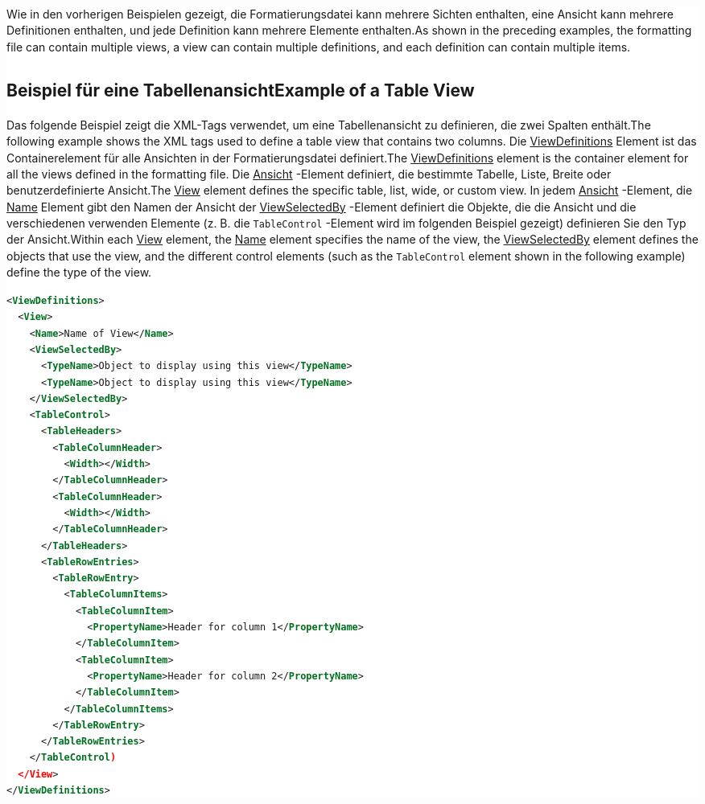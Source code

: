 <span data-ttu-id="d46c1-154">Wie in den vorherigen Beispielen gezeigt, die Formatierungsdatei kann mehrere Sichten enthalten, eine Ansicht kann mehrere Definitionen enthalten, und jede Definition kann mehrere Elemente enthalten.</span><span class="sxs-lookup"><span data-stu-id="d46c1-154">As shown in the preceding examples, the formatting file can contain multiple views, a view can contain multiple definitions, and each definition can contain multiple items.</span></span>

## <a name="example-of-a-table-view"></a><span data-ttu-id="d46c1-155">Beispiel für eine Tabellenansicht</span><span class="sxs-lookup"><span data-stu-id="d46c1-155">Example of a Table View</span></span>

<span data-ttu-id="d46c1-156">Das folgende Beispiel zeigt die XML-Tags verwendet, um eine Tabellenansicht zu definieren, die zwei Spalten enthält.</span><span class="sxs-lookup"><span data-stu-id="d46c1-156">The following example shows the XML tags used to define a table view that contains two columns.</span></span> <span data-ttu-id="d46c1-157">Die [ViewDefinitions](./viewdefinitions-element-format.md) Element ist das Containerelement für alle Ansichten in der Formatierungsdatei definiert.</span><span class="sxs-lookup"><span data-stu-id="d46c1-157">The [ViewDefinitions](./viewdefinitions-element-format.md) element is the container element for all the views defined in the formatting file.</span></span> <span data-ttu-id="d46c1-158">Die [Ansicht](./view-element-format.md) -Element definiert, die bestimmte Tabelle, Liste, Breite oder benutzerdefinierte Ansicht.</span><span class="sxs-lookup"><span data-stu-id="d46c1-158">The [View](./view-element-format.md) element defines the specific table, list, wide, or custom view.</span></span> <span data-ttu-id="d46c1-159">In jedem [Ansicht](./view-element-format.md) -Element, die [Name](./name-element-for-view-format.md) Element gibt den Namen der Ansicht der [ViewSelectedBy](./viewselectedby-element-format.md) -Element definiert die Objekte, die die Ansicht und die verschiedenen verwenden Elemente (z. B. die `TableControl` -Element wird im folgenden Beispiel gezeigt) definieren Sie den Typ der Ansicht.</span><span class="sxs-lookup"><span data-stu-id="d46c1-159">Within each [View](./view-element-format.md) element, the [Name](./name-element-for-view-format.md) element specifies the name of the view, the [ViewSelectedBy](./viewselectedby-element-format.md) element defines the objects that use the view, and the different control elements (such as the `TableControl` element shown in the following example) define the type of the view.</span></span>

```xml
<ViewDefinitions>
  <View>
    <Name>Name of View</Name>
    <ViewSelectedBy>
      <TypeName>Object to display using this view</TypeName>
      <TypeName>Object to display using this view</TypeName>
    </ViewSelectedBy>
    <TableControl>
      <TableHeaders>
        <TableColumnHeader>
          <Width></Width>
        </TableColumnHeader>
        <TableColumnHeader>
          <Width></Width>
        </TableColumnHeader>
      </TableHeaders>
      <TableRowEntries>
        <TableRowEntry>
          <TableColumnItems>
            <TableColumnItem>
              <PropertyName>Header for column 1</PropertyName>
            </TableColumnItem>
            <TableColumnItem>
              <PropertyName>Header for column 2</PropertyName>
            </TableColumnItem>
          </TableColumnItems>
        </TableRowEntry>
      </TableRowEntries>
    </TableControl)
  </View>
</ViewDefinitions>
```